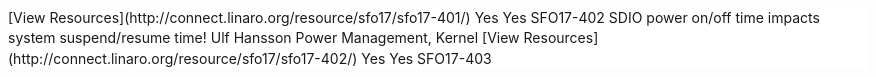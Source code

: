 <td data-sheets-value="{"1":2,"2":"View Resources"}" data-sheets-formula="=HYPERLINK(SessionTracker!R[6]C[12], "View Resources")" markdown="1">
[View Resources](http://connect.linaro.org/resource/sfo17/sfo17-401/)
</td>

<td data-sheets-value="{"1":2,"2":"Yes"}" data-sheets-formula="=IF(RegExMatch(SessionTracker!R[6]C[28],"you"),"Yes","No")" markdown="1">
Yes
</td>

<td data-sheets-value="{"1":2,"2":"Yes"}" data-sheets-formula="=IF(RegExMatch(SessionTracker!R[6]C[18],"slideshare"),"Yes","No")" markdown="1">
Yes
</td>
</tr>
<tr >

<td data-sheets-value="{"1":2,"2":"SFO17-402"}" data-sheets-formula="=SessionTracker!R[6]C[0]" markdown="1">
SFO17-402
</td>

<td data-sheets-value="{"1":2,"2":"SDIO power on/off time impacts system suspend/resume time!"}" data-sheets-formula="=SessionTracker!R[6]C[4]" markdown="1">
SDIO power on/off time impacts system suspend/resume time!
</td>

<td data-sheets-value="{"1":2,"2":"Ulf Hansson \n"}" data-sheets-formula="=SessionTracker!R[6]C[7]" markdown="1">
Ulf Hansson
</td>

<td data-sheets-value="{"1":2,"2":"Power Management, Kernel"}" data-sheets-formula="=SessionTracker!R[6]C[1]" markdown="1">
Power Management, Kernel
</td>

<td data-sheets-value="{"1":2,"2":"View Resources"}" data-sheets-formula="=HYPERLINK(SessionTracker!R[6]C[12], "View Resources")" markdown="1">
[View Resources](http://connect.linaro.org/resource/sfo17/sfo17-402/)
</td>

<td data-sheets-value="{"1":2,"2":"Yes"}" data-sheets-formula="=IF(RegExMatch(SessionTracker!R[6]C[28],"you"),"Yes","No")" markdown="1">
Yes
</td>

<td data-sheets-value="{"1":2,"2":"Yes"}" data-sheets-formula="=IF(RegExMatch(SessionTracker!R[6]C[18],"slideshare"),"Yes","No")" markdown="1">
Yes
</td>
</tr>
<tr >

<td data-sheets-value="{"1":2,"2":"SFO17-403"}" data-sheets-formula="=SessionTracker!R[6]C[0]" markdown="1">
SFO17-403
</td>
